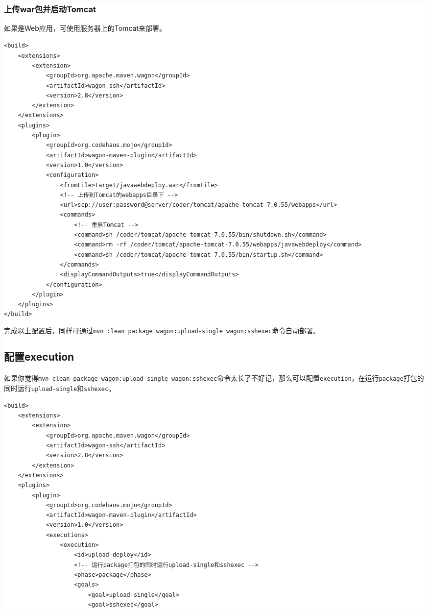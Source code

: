### 上传war包并启动Tomcat

如果是Web应用，可使用服务器上的Tomcat来部署。

```markup
<build>
    <extensions>
        <extension>
            <groupId>org.apache.maven.wagon</groupId>
            <artifactId>wagon-ssh</artifactId>
            <version>2.8</version>
        </extension>
    </extensions>
    <plugins>
        <plugin>
            <groupId>org.codehaus.mojo</groupId>
            <artifactId>wagon-maven-plugin</artifactId>
            <version>1.0</version>
            <configuration>
                <fromFile>target/javawebdeploy.war</fromFile>
                <!-- 上传到Tomcat的webapps目录下 -->
                <url>scp://user:password@server/coder/tomcat/apache-tomcat-7.0.55/webapps</url>
                <commands>
                    <!-- 重启Tomcat -->
                    <command>sh /coder/tomcat/apache-tomcat-7.0.55/bin/shutdown.sh</command>
                    <command>rm -rf /coder/tomcat/apache-tomcat-7.0.55/webapps/javawebdeploy</command>
                    <command>sh /coder/tomcat/apache-tomcat-7.0.55/bin/startup.sh</command>
                </commands>
                <displayCommandOutputs>true</displayCommandOutputs>
            </configuration>
        </plugin>
    </plugins>
</build>
```

完成以上配置后，同样可通过`mvn clean package wagon:upload-single wagon:sshexec`命令自动部署。

## 配置execution

如果你觉得`mvn clean package wagon:upload-single wagon:sshexec`命令太长了不好记，那么可以配置`execution`，在运行`package`打包的同时运行`upload-single`和`sshexec`。

```markup
<build>
    <extensions>
        <extension>
            <groupId>org.apache.maven.wagon</groupId>
            <artifactId>wagon-ssh</artifactId>
            <version>2.8</version>
        </extension>
    </extensions>
    <plugins>
        <plugin>
            <groupId>org.codehaus.mojo</groupId>
            <artifactId>wagon-maven-plugin</artifactId>
            <version>1.0</version>
            <executions>
                <execution>
                    <id>upload-deploy</id>
                    <!-- 运行package打包的同时运行upload-single和sshexec -->
                    <phase>package</phase>
                    <goals>
                        <goal>upload-single</goal>
                        <goal>sshexec</goal>
```